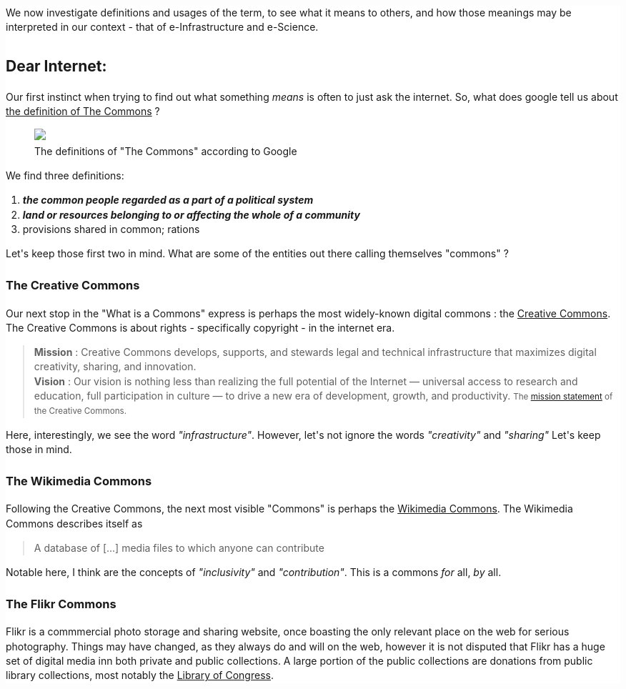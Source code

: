 We now investigate definitions and usages of the term, to see what it means to others, and how those meanings may be interpreted in our context - that of e-Infrastructure and e-Science.

## Dear Internet:

Our first instinct when trying to find out what something *means* is often to just ask the internet. So, what does google tell us about [the definition of The Commons](https://www.google.com/search?q=define:+The+Commons) ?

<figure>
<img src="{{ site_url }}/images/Define-commons.png">
<figcaption>The definitions of "The Commons" according to Google</figcaption>
</figure>

We find three definitions:

  1. ***the common people regarded as a part of a political system***
  2. ***land or resources belonging to or affecting the whole of a community***
  3. provisions shared in common; rations

Let's keep those first two in mind. What are some of the entities out there calling themselves "commons" ?

### The Creative Commons

Our next stop in the "What is a Commons" express is perhaps the most widely-known digital commons : the [Creative Commons](http://creativecommons.org). The Creative Commons is about rights - specifically copyright - in the internet era.

> **Mission** : Creative Commons develops, supports, and stewards legal and technical infrastructure that maximizes digital creativity, sharing, and innovation. <br>
> **Vision** : Our vision is nothing less than realizing the full potential of the Internet — universal access to research and education, full participation in culture — to drive a new era of development, growth, and productivity.
> <small>The [mission statement](http://creativecommons.org/about) of the Creative Commons.</small>

Here, interestingly, we see the word _"infrastructure"_. However, let's not ignore the words _"creativity"_ and _"sharing"_ Let's keep those in mind.

### The Wikimedia Commons

Following the Creative Commons, the next most visible "Commons" is perhaps the [Wikimedia Commons](https://commons.wikimedia.org/wiki/Main_Page). The Wikimedia Commons describes itself as

> A database of [...] media files to which anyone can contribute

Notable here, I think are the concepts of _"inclusivity"_ and _"contribution"_. This is a commons _for_ all, _by_ all.

### The Flikr Commons

Flikr is a commmercial photo storage and sharing website, once boasting the only relevant place on the web for serious photography. Things may have changed, as they always do and will on the web, however it is not disputed that Flikr has a huge set of digital media inn both private and public collections. A large portion of the public collections are donations from public library collections, most notably the [Library of Congress](http://loc.gov).


[^NotTheWholeStory]: The analysis contained within this article can by no means be considered complete or unbiased. We consider what a Commons **is**, not what it **is not**. The negative definition of what comprises a Commons may be just as instructive as the positive.
[^OpeningScienceBook]: The Opening Science book is itself an Open Book, allowing anyone to contribute, according to theh guidelines set out by the authors. The book is a seminal work on the state of the art of Open Research at the dawn of the 21st century.
[^EGIasOpen]: Both [EGI.eu](http://www.egi.eu) and [OSG](http://www.opensciencegrid.org) have fully embraced this philosophy.
[^CCScience]: A good sample can be found at the [Creative Commons Open Science](http://www.creativecommons.org/science) page.